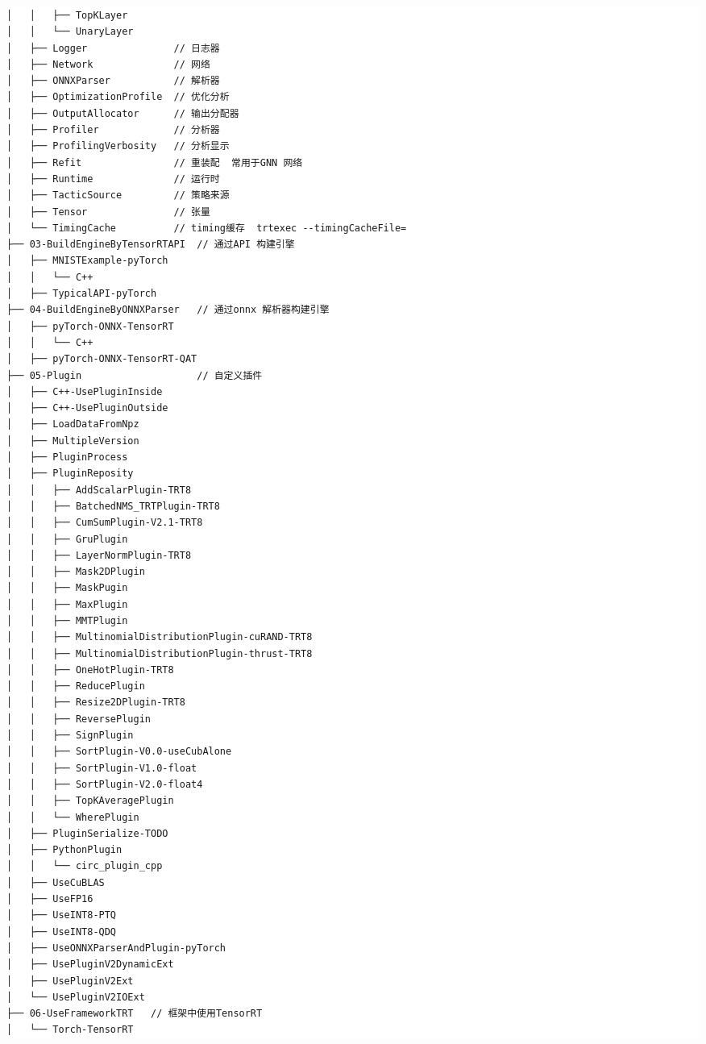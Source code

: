 ```txt
│   │   ├── TopKLayer
│   │   └── UnaryLayer
│   ├── Logger               // 日志器
│   ├── Network              // 网络
│   ├── ONNXParser           // 解析器
│   ├── OptimizationProfile  // 优化分析
│   ├── OutputAllocator      // 输出分配器
│   ├── Profiler             // 分析器
│   ├── ProfilingVerbosity   // 分析显示   
│   ├── Refit                // 重装配  常用于GNN 网络    
│   ├── Runtime              // 运行时 
│   ├── TacticSource         // 策略来源   
│   ├── Tensor               // 张量  
│   └── TimingCache          // timing缓存  trtexec --timingCacheFile=  
├── 03-BuildEngineByTensorRTAPI  // 通过API 构建引擎 
│   ├── MNISTExample-pyTorch
│   │   └── C++
│   ├── TypicalAPI-pyTorch
├── 04-BuildEngineByONNXParser   // 通过onnx 解析器构建引擎  
│   ├── pyTorch-ONNX-TensorRT
│   │   └── C++
│   ├── pyTorch-ONNX-TensorRT-QAT
├── 05-Plugin                    // 自定义插件
│   ├── C++-UsePluginInside
│   ├── C++-UsePluginOutside
│   ├── LoadDataFromNpz
│   ├── MultipleVersion
│   ├── PluginProcess
│   ├── PluginReposity
│   │   ├── AddScalarPlugin-TRT8
│   │   ├── BatchedNMS_TRTPlugin-TRT8
│   │   ├── CumSumPlugin-V2.1-TRT8
│   │   ├── GruPlugin
│   │   ├── LayerNormPlugin-TRT8
│   │   ├── Mask2DPlugin
│   │   ├── MaskPugin
│   │   ├── MaxPlugin
│   │   ├── MMTPlugin
│   │   ├── MultinomialDistributionPlugin-cuRAND-TRT8
│   │   ├── MultinomialDistributionPlugin-thrust-TRT8
│   │   ├── OneHotPlugin-TRT8
│   │   ├── ReducePlugin
│   │   ├── Resize2DPlugin-TRT8
│   │   ├── ReversePlugin
│   │   ├── SignPlugin
│   │   ├── SortPlugin-V0.0-useCubAlone
│   │   ├── SortPlugin-V1.0-float
│   │   ├── SortPlugin-V2.0-float4
│   │   ├── TopKAveragePlugin
│   │   └── WherePlugin
│   ├── PluginSerialize-TODO
│   ├── PythonPlugin
│   │   └── circ_plugin_cpp
│   ├── UseCuBLAS
│   ├── UseFP16
│   ├── UseINT8-PTQ
│   ├── UseINT8-QDQ
│   ├── UseONNXParserAndPlugin-pyTorch
│   ├── UsePluginV2DynamicExt
│   ├── UsePluginV2Ext
│   └── UsePluginV2IOExt
├── 06-UseFrameworkTRT   // 框架中使用TensorRT     
│   └── Torch-TensorRT
```
